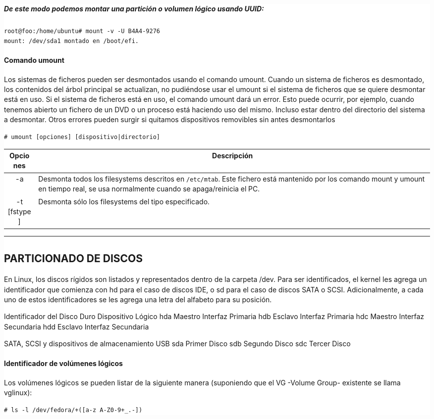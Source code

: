 ##### De este modo podemos montar una partición o volumen lógico usando UUID:
```shell
root@foo:/home/ubuntu# mount -v -U B4A4-9276
mount: /dev/sda1 montado en /boot/efi.
```

#### Comando umount

Los sistemas de ficheros pueden ser desmontados usando el comando umount. Cuando un sistema de ficheros es desmontado, los contenidos del árbol principal se actualizan, no pudiéndose usar el umount si el sistema de ficheros que se quiere desmontar está en uso. Si el sistema de ficheros está en uso, el comando umount dará un error.
Esto puede ocurrir, por ejemplo, cuando tenemos abierto un fichero de un DVD o un proceso está haciendo uso del mismo. Incluso estar dentro del directorio del sistema a desmontar. Otros errores pueden surgir si quitamos dispositivos removibles sin antes desmontarlos

	# umount [opciones] [dispositivo|directorio]

|Opciones | Descripción |
|:---:| --- |
|-a | Desmonta todos los filesystems descritos en `/etc/mtab`. Este fichero está mantenido por los comando mount y umount en tiempo real, se usa normalmente cuando se apaga/reinicia el PC.|
|-t [fstype] | Desmonta sólo los filesystems del tipo especificado.|


---


## PARTICIONADO DE DISCOS
En Linux, los discos rígidos son listados y representados dentro de la carpeta /dev. Para ser identificados, el kernel les agrega un identificador que comienza con hd para el caso
de discos IDE, o sd para el caso de discos SATA o SCSI. Adicionalmente, a cada uno de estos identificadores se les agrega una letra del alfabeto para su posición.

Identificador del Disco Duro Dispositivo Lógico
hda 	Maestro Interfaz Primaria
hdb 	Esclavo Interfaz Primaria
hdc 	Maestro Interfaz Secundaria
hdd 	Esclavo Interfaz Secundaria

SATA, SCSI y dispositivos de almacenamiento USB
sda 	Primer Disco
sdb 	Segundo Disco
sdc 	Tercer Disco 

#### Identificador de volúmenes lógicos

Los volúmenes lógicos se pueden listar de la
siguiente manera (suponiendo que el VG -Volume
Group- existente se llama vglinux):

	# ls -l /dev/fedora/+([a-z A-Z0-9+_.-])
